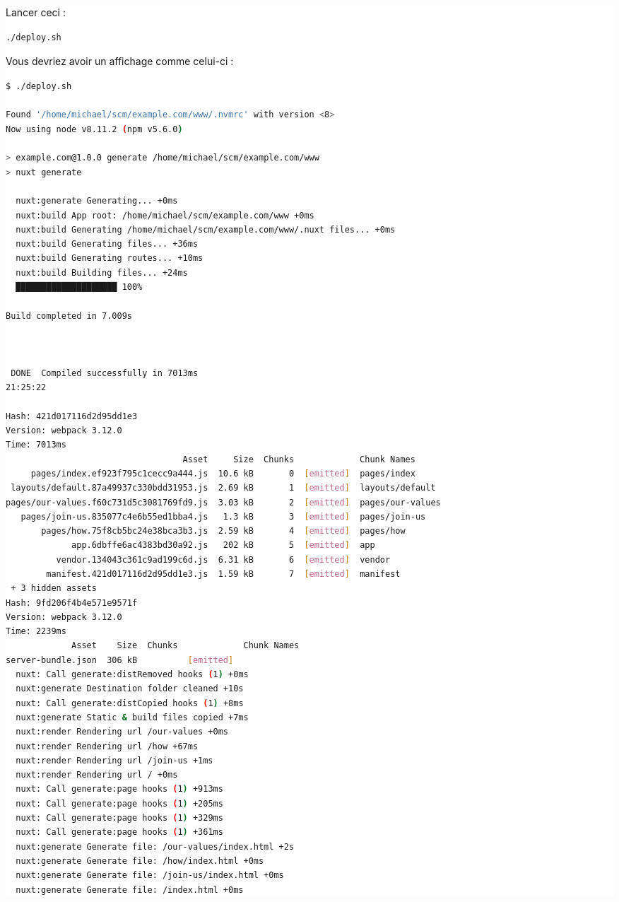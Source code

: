 Lancer ceci :
``` bash
./deploy.sh
```

Vous devriez avoir un affichage comme celui-ci :
``` bash
$ ./deploy.sh                                                                                                                 

Found '/home/michael/scm/example.com/www/.nvmrc' with version <8>
Now using node v8.11.2 (npm v5.6.0)

> example.com@1.0.0 generate /home/michael/scm/example.com/www
> nuxt generate

  nuxt:generate Generating... +0ms
  nuxt:build App root: /home/michael/scm/example.com/www +0ms
  nuxt:build Generating /home/michael/scm/example.com/www/.nuxt files... +0ms
  nuxt:build Generating files... +36ms
  nuxt:build Generating routes... +10ms
  nuxt:build Building files... +24ms
  ████████████████████ 100% 

Build completed in 7.009s



 DONE  Compiled successfully in 7013ms                                                                                                                                     21:25:22

Hash: 421d017116d2d95dd1e3
Version: webpack 3.12.0
Time: 7013ms
                                   Asset     Size  Chunks             Chunk Names
     pages/index.ef923f795c1cecc9a444.js  10.6 kB       0  [emitted]  pages/index
 layouts/default.87a49937c330bdd31953.js  2.69 kB       1  [emitted]  layouts/default
pages/our-values.f60c731d5c3081769fd9.js  3.03 kB       2  [emitted]  pages/our-values
   pages/join-us.835077c4e6b55ed1bba4.js   1.3 kB       3  [emitted]  pages/join-us
       pages/how.75f8cb5bc24e38bca3b3.js  2.59 kB       4  [emitted]  pages/how
             app.6dbffe6ac4383bd30a92.js   202 kB       5  [emitted]  app
          vendor.134043c361c9ad199c6d.js  6.31 kB       6  [emitted]  vendor
        manifest.421d017116d2d95dd1e3.js  1.59 kB       7  [emitted]  manifest
 + 3 hidden assets
Hash: 9fd206f4b4e571e9571f
Version: webpack 3.12.0
Time: 2239ms
             Asset    Size  Chunks             Chunk Names
server-bundle.json  306 kB          [emitted]  
  nuxt: Call generate:distRemoved hooks (1) +0ms
  nuxt:generate Destination folder cleaned +10s
  nuxt: Call generate:distCopied hooks (1) +8ms
  nuxt:generate Static & build files copied +7ms
  nuxt:render Rendering url /our-values +0ms
  nuxt:render Rendering url /how +67ms
  nuxt:render Rendering url /join-us +1ms
  nuxt:render Rendering url / +0ms
  nuxt: Call generate:page hooks (1) +913ms
  nuxt: Call generate:page hooks (1) +205ms
  nuxt: Call generate:page hooks (1) +329ms
  nuxt: Call generate:page hooks (1) +361ms
  nuxt:generate Generate file: /our-values/index.html +2s
  nuxt:generate Generate file: /how/index.html +0ms
  nuxt:generate Generate file: /join-us/index.html +0ms
  nuxt:generate Generate file: /index.html +0ms
```